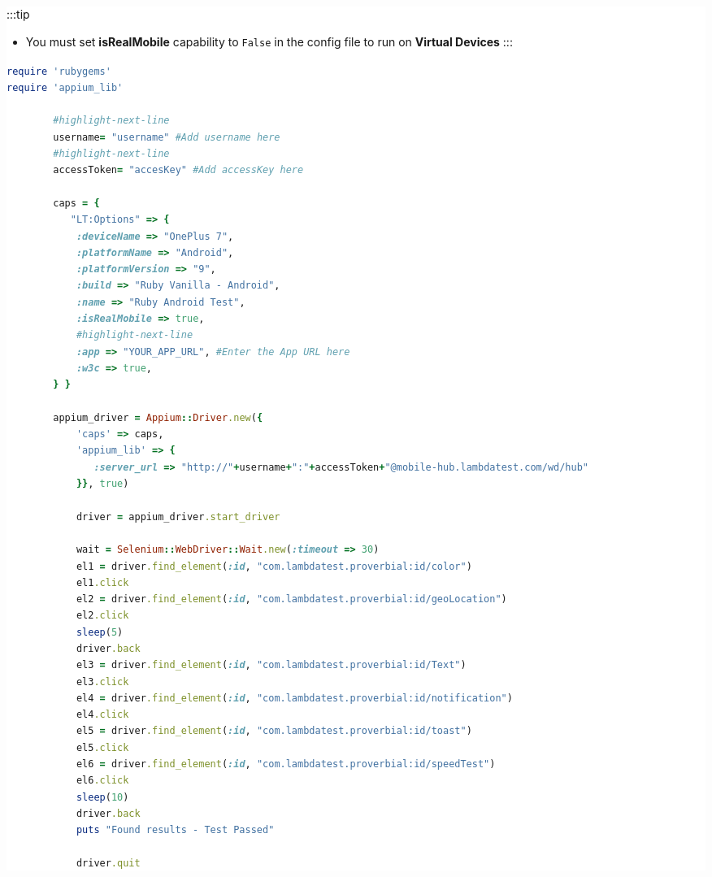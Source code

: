 
:::tip
- You must set **isRealMobile** capability to `False` in the config file to run on **Virtual Devices**
:::

</TabItem>

<TabItem value="android" label="Android" default>

```ruby title="android.py"
require 'rubygems'
require 'appium_lib'

        #highlight-next-line
        username= "username" #Add username here
        #highlight-next-line
        accessToken= "accesKey" #Add accessKey here

        caps = {
           "LT:Options" => {      
            :deviceName => "OnePlus 7",  
            :platformName => "Android",
            :platformVersion => "9",
            :build => "Ruby Vanilla - Android",
            :name => "Ruby Android Test",
            :isRealMobile => true,
            #highlight-next-line
            :app => "YOUR_APP_URL", #Enter the App URL here
            :w3c => true,
        } }

        appium_driver = Appium::Driver.new({
            'caps' => caps,
            'appium_lib' => {
               :server_url => "http://"+username+":"+accessToken+"@mobile-hub.lambdatest.com/wd/hub"
            }}, true)

            driver = appium_driver.start_driver

            wait = Selenium::WebDriver::Wait.new(:timeout => 30)
            el1 = driver.find_element(:id, "com.lambdatest.proverbial:id/color")
            el1.click
            el2 = driver.find_element(:id, "com.lambdatest.proverbial:id/geoLocation")
            el2.click
            sleep(5)
            driver.back
            el3 = driver.find_element(:id, "com.lambdatest.proverbial:id/Text")
            el3.click
            el4 = driver.find_element(:id, "com.lambdatest.proverbial:id/notification")
            el4.click
            el5 = driver.find_element(:id, "com.lambdatest.proverbial:id/toast")
            el5.click
            el6 = driver.find_element(:id, "com.lambdatest.proverbial:id/speedTest")
            el6.click
            sleep(10)
            driver.back
            puts "Found results - Test Passed"

            driver.quit
```

